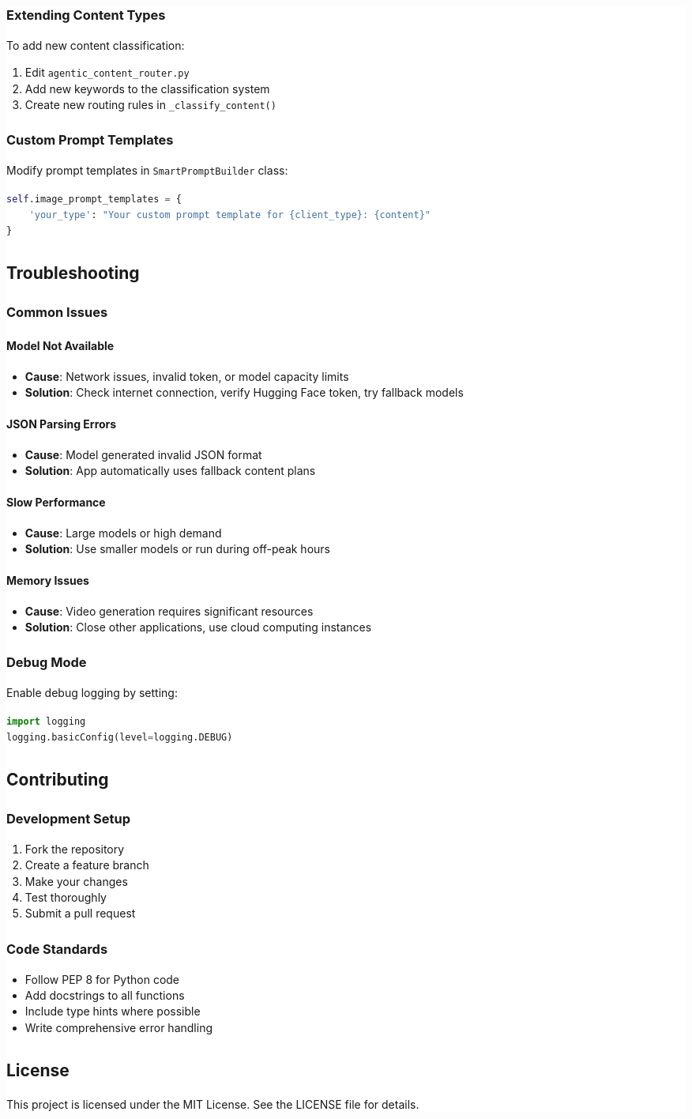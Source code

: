 ### Extending Content Types
To add new content classification:

1. Edit `agentic_content_router.py`
2. Add new keywords to the classification system
3. Create new routing rules in `_classify_content()`

### Custom Prompt Templates
Modify prompt templates in `SmartPromptBuilder` class:

```python
self.image_prompt_templates = {
    'your_type': "Your custom prompt template for {client_type}: {content}"
}
```

## Troubleshooting

### Common Issues

#### Model Not Available
- **Cause**: Network issues, invalid token, or model capacity limits
- **Solution**: Check internet connection, verify Hugging Face token, try fallback models

#### JSON Parsing Errors
- **Cause**: Model generated invalid JSON format
- **Solution**: App automatically uses fallback content plans

#### Slow Performance
- **Cause**: Large models or high demand
- **Solution**: Use smaller models or run during off-peak hours

#### Memory Issues
- **Cause**: Video generation requires significant resources
- **Solution**: Close other applications, use cloud computing instances

### Debug Mode
Enable debug logging by setting:
```python
import logging
logging.basicConfig(level=logging.DEBUG)
```

## Contributing

### Development Setup
1. Fork the repository
2. Create a feature branch
3. Make your changes
4. Test thoroughly
5. Submit a pull request

### Code Standards
- Follow PEP 8 for Python code
- Add docstrings to all functions
- Include type hints where possible
- Write comprehensive error handling

## License

This project is licensed under the MIT License. See the LICENSE file for details.
